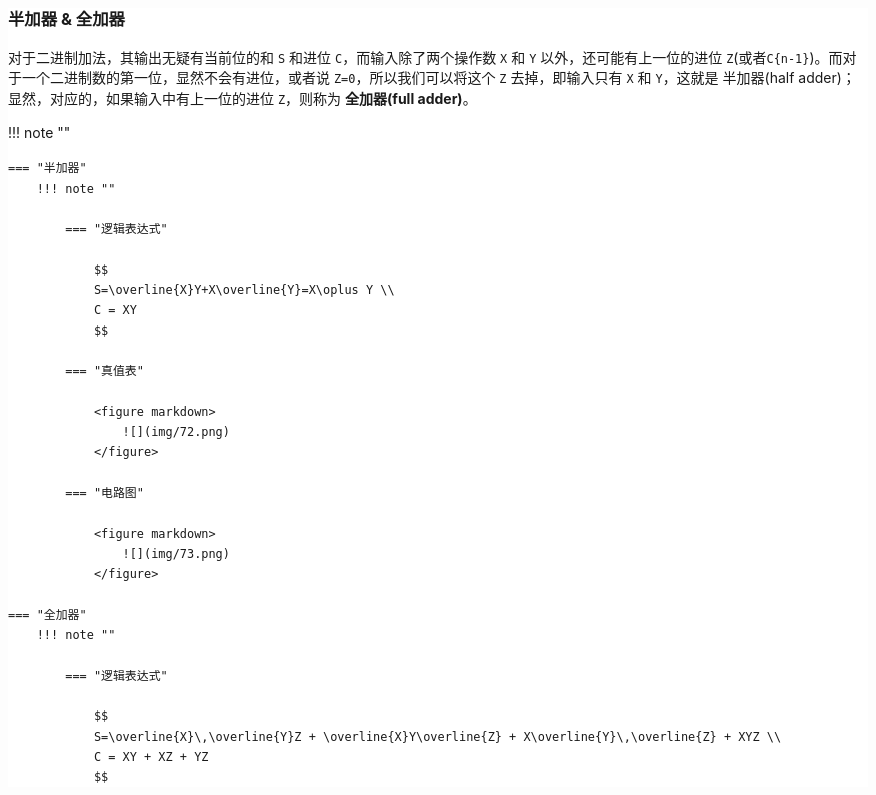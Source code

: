 
### 半加器 & 全加器

对于二进制加法，其输出无疑有当前位的和 `S` 和进位 `C`，而输入除了两个操作数 `X` 和 `Y` 以外，还可能有上一位的进位 `Z`(或者`C{n-1}`)。而对于一个二进制数的第一位，显然不会有进位，或者说 `Z=0`，所以我们可以将这个 `Z` 去掉，即输入只有 `X` 和 `Y`，这就是 半加器(half adder)；显然，对应的，如果输入中有上一位的进位 `Z`，则称为 **全加器(full adder)**。

!!! note ""

    === "半加器"
        !!! note ""
            
            === "逻辑表达式"

                $$
                S=\overline{X}Y+X\overline{Y}=X\oplus Y \\
                C = XY
                $$

            === "真值表"
                
                <figure markdown>
                    ![](img/72.png)
                </figure>

            === "电路图"
                
                <figure markdown>
                    ![](img/73.png)
                </figure>
            
    === "全加器"
        !!! note ""
            
            === "逻辑表达式"

                $$
                S=\overline{X}\,\overline{Y}Z + \overline{X}Y\overline{Z} + X\overline{Y}\,\overline{Z} + XYZ \\
                C = XY + XZ + YZ
                $$
